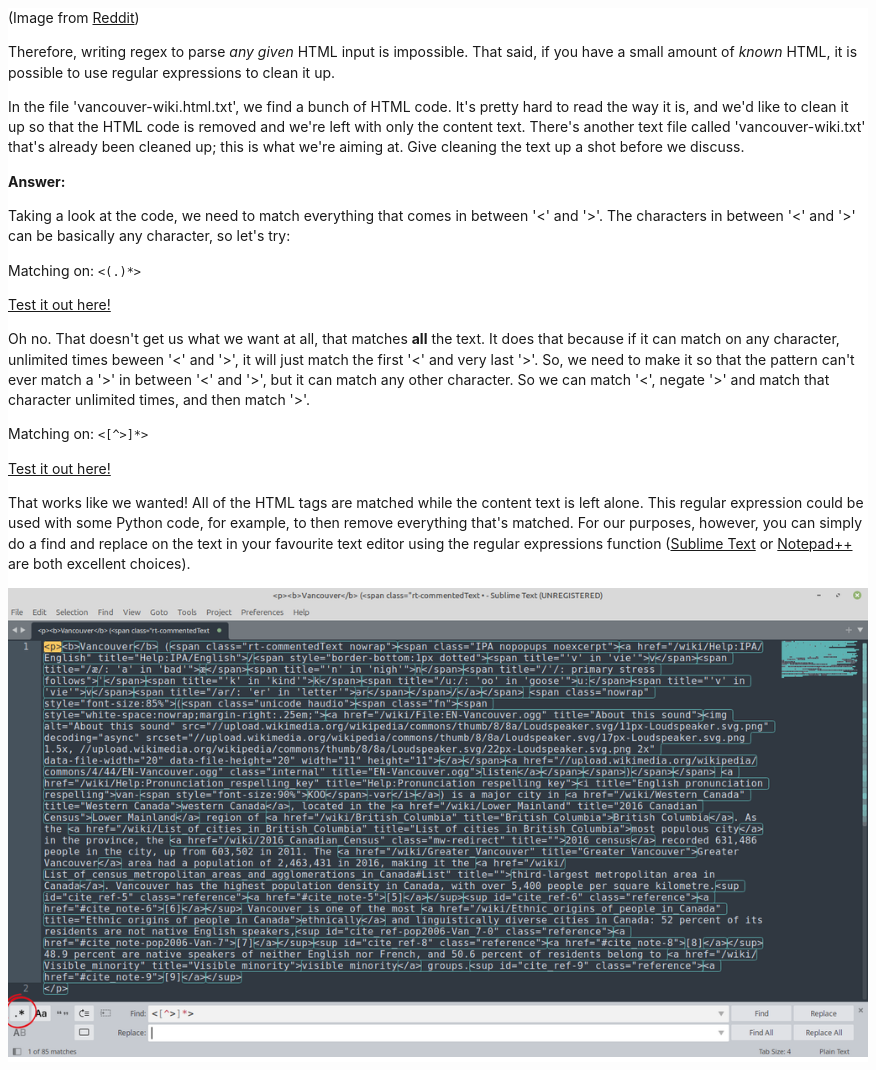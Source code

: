 (Image from [Reddit](https://www.reddit.com/r/AskProgramming/comments/12k2t02/eli5_why_cant_regex_parse_html/))

 Therefore, writing regex to parse *any given* HTML input is impossible. That said, if you have a small amount of *known* HTML, it is possible to use regular expressions to clean it up.

In the file 'vancouver-wiki.html.txt', we find a bunch of HTML code. It's pretty hard to read the way it is, and we'd like to clean it up so that the HTML code is removed and we're left with only the content text. There's another text file called 'vancouver-wiki.txt' that's already been cleaned up; this is what we're aiming at. Give cleaning the text up a shot before we discuss.


**Answer:**

Taking a look at the code, we need to match everything that comes in between '<' and '>'. The characters in between '<' and '>' can be basically any character, so let's try:

Matching on: `<(.)*>`

[Test it out here!](https://regex101.com/r/HEoiu2/1)

Oh no. That doesn't get us what we want at all, that matches **all** the text. It does that because if it can match on any character, unlimited times beween '<' and '>', it will just match the first '<' and very last '>'. So, we need to make it so that the pattern can't ever match a '>' in between '<' and '>', but it can match any other character. So we can match '<', negate '>' and match that character unlimited times, and then match '>'.

Matching on: `<[^>]*>`

[Test it out here!](https://regex101.com/r/AxU50N/1)

That works like we wanted! All of the HTML tags are matched while the content text is left alone. This regular expression could be used with some Python code, for example, to then remove everything that's matched. For our purposes, however, you can simply do a find and replace on the text in your favourite text editor using the regular expressions function ([Sublime Text](https://www.sublimetext.com/) or [Notepad++](https://notepad-plus-plus.org/) are both excellent choices).

![Find and Replace](images/find_and_replace.png)
